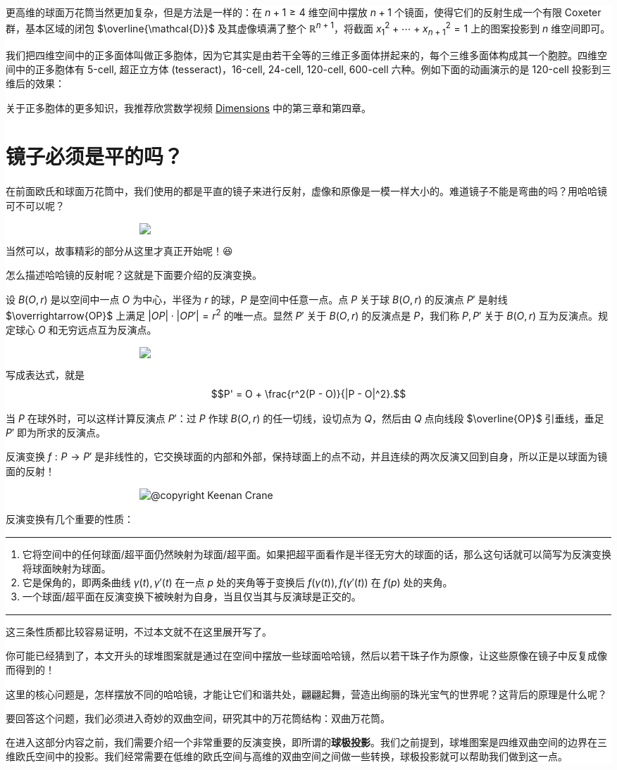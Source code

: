 更高维的球面万花筒当然更加复杂，但是方法是一样的：在 $n+1\geq4$ 维空间中摆放 $n+1$ 个镜面，使得它们的反射生成一个有限 Coxeter 群，基本区域的闭包 $\overline{\mathcal{D}}$ 及其虚像填满了整个 $\mathbb{R}^{n+1}$，将截面 $x_1^2+\cdots+x_{n+1}^2=1$ 上的图案投影到 $n$ 维空间即可。

我们把四维空间中的正多面体叫做正多胞体，因为它其实是由若干全等的三维正多面体拼起来的，每个三维多面体构成其一个胞腔。四维空间中的正多胞体有 5-cell, 超正立方体 (tesseract)，16-cell, 24-cell, 120-cell, 600-cell 六种。例如下面的动画演示的是 120-cell 投影到三维后的效果：

<video src="/images/hyperbolic-honeycombs/120-cell.mp4" width=400 controls></video>

关于正多胞体的更多知识，我推荐欣赏数学视频 [Dimensions](http://www.dimensions-math.org/Dim_CH3_ZH_si.htm) 中的第三章和第四章。


# 镜子必须是平的吗？


在前面欧氏和球面万花筒中，我们使用的都是平直的镜子来进行反射，虚像和原像是一模一样大小的。难道镜子不能是弯曲的吗？用哈哈镜可不可以呢？

<img style="margin:0px auto;display:block" width=480 src="/images/hyperbolic-honeycombs/cartoon_mirror.png"/>

当然可以，故事精彩的部分从这里才真正开始呢！:laughing:

怎么描述哈哈镜的反射呢？这就是下面要介绍的反演变换。

设 $B(O, r)$ 是以空间中一点 $O$ 为中心，半径为 $r$ 的球，$P$ 是空间中任意一点。点 $P$ 关于球 $B(O,r)$ 的反演点 $P'$ 是射线 $\overrightarrow{OP}$ 上满足 $|OP|\cdot |OP'| = r^2$ 的唯一点。显然 $P'$ 关于 $B(O,r)$ 的反演点是 $P$，我们称 $P,P'$ 关于 $B(O,r)$ 互为反演点。规定球心 $O$ 和无穷远点互为反演点。

<img style="margin:0px auto;display:block" width=480 src="/images/hyperbolic-honeycombs/circle_inversion.svg"/>

写成表达式，就是
$$P' = O + \frac{r^2(P - O)}{|P - O|^2}.$$

当 $P$ 在球外时，可以这样计算反演点 $P'$：过 $P$ 作球 $B(O, r)$ 的任一切线，设切点为 $Q$，然后由 $Q$ 点向线段 $\overline{OP}$ 引垂线，垂足 $P'$ 即为所求的反演点。

反演变换 $f:P\to P'$ 是非线性的，它交换球面的内部和外部，保持球面上的点不动，并且连续的两次反演又回到自身，所以正是以球面为镜面的反射！

<img style="margin:0px auto;display:block" width=480 src="/images/hyperbolic-honeycombs/sphere_inversion.svg" title="@copyright Keenan Crane"/>

反演变换有几个重要的性质：

---

1. 它将空间中的任何球面/超平面仍然映射为球面/超平面。如果把超平面看作是半径无穷大的球面的话，那么这句话就可以简写为反演变换将球面映射为球面。
2. 它是保角的，即两条曲线 $\gamma(t),\gamma'(t)$ 在一点 $p$ 处的夹角等于变换后 $f(\gamma(t)),f(\gamma'(t))$ 在 $f(p)$ 处的夹角。
3. 一个球面/超平面在反演变换下被映射为自身，当且仅当其与反演球是正交的。

---

这三条性质都比较容易证明，不过本文就不在这里展开写了。

你可能已经猜到了，本文开头的球堆图案就是通过在空间中摆放一些球面哈哈镜，然后以若干珠子作为原像，让这些原像在镜子中反复成像而得到的！

这里的核心问题是，怎样摆放不同的哈哈镜，才能让它们和谐共处，翩翩起舞，营造出绚丽的珠光宝气的世界呢？这背后的原理是什么呢？

要回答这个问题，我们必须进入奇妙的双曲空间，研究其中的万花筒结构：双曲万花筒。

在进入这部分内容之前，我们需要介绍一个非常重要的反演变换，即所谓的**球极投影**。我们之前提到，球堆图案是四维双曲空间的边界在三维欧氏空间中的投影。我们经常需要在低维的欧氏空间与高维的双曲空间之间做一些转换，球极投影就可以帮助我们做到这一点。
